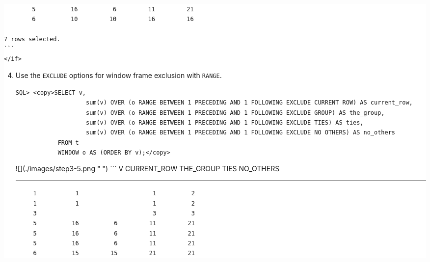             5          16          6         11         21
            6          10         10         16         16

    7 rows selected.
    ```
    </if>

4. Use the `EXCLUDE` options for window frame exclusion with `RANGE`.


    ```
    SQL> <copy>SELECT v,
                        sum(v) OVER (o RANGE BETWEEN 1 PRECEDING AND 1 FOLLOWING EXCLUDE CURRENT ROW) AS current_row,
                        sum(v) OVER (o RANGE BETWEEN 1 PRECEDING AND 1 FOLLOWING EXCLUDE GROUP) AS the_group,
                        sum(v) OVER (o RANGE BETWEEN 1 PRECEDING AND 1 FOLLOWING EXCLUDE TIES) AS ties,
                        sum(v) OVER (o RANGE BETWEEN 1 PRECEDING AND 1 FOLLOWING EXCLUDE NO OTHERS) AS no_others
                FROM t
                WINDOW o AS (ORDER BY v);</copy>
    ```
    <if type="atp">
    ![](./images/step3-5.png " ")
    </if>
    <if type="dbcs">
    ```
            V CURRENT_ROW  THE_GROUP       TIES  NO_OTHERS

    ---------- ----------- ---------- ---------- ----------
            1           1                     1          2
            1           1                     1          2
            3                                 3          3
            5          16          6         11         21
            5          16          6         11         21
            5          16          6         11         21
            6          15         15         21         21
